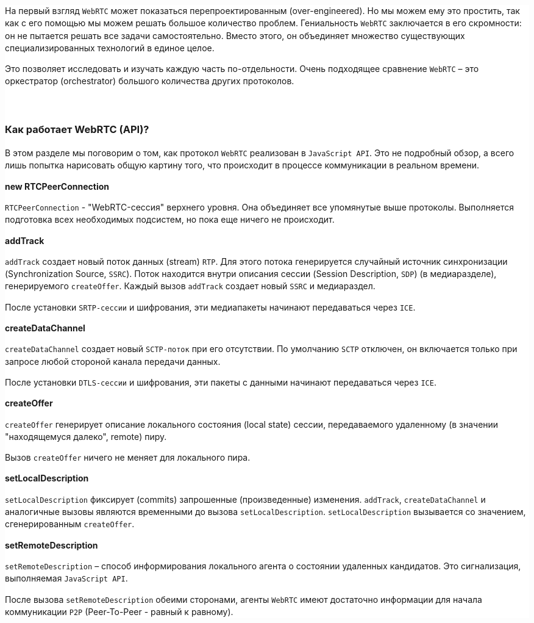 На первый взгляд `WebRTC` может показаться перепроектированным (over-engineered). Но мы можем ему это простить, так как с его помощью мы можем решать большое количество проблем. Гениальность `WebRTC` заключается в его скромности: он не пытается решать все задачи самостоятельно. Вместо этого, он объединяет множество существующих специализированных технологий в единое целое.

Это позволяет исследовать и изучать каждую часть по-отдельности. Очень подходящее сравнение   `WebRTC` –  это оркестратор (orchestrator) большого количества других протоколов.

<img src="https://habrastorage.org/webt/sq/lx/_w/sqlx_wxrgq97tnxjm8absyrmijk.png" alt="" />
<br />

### Как работает WebRTC (API)?

В этом разделе мы поговорим о том, как протокол `WebRTC` реализован в `JavaScript API`. Это не подробный обзор, а всего лишь попытка нарисовать общую картину того, что происходит в процессе коммуникации в реальном времени.

__new RTCPeerConnection__

`RTCPeerConnection` - "WebRTC-сессия" верхнего уровня. Она объединяет все упомянутые выше протоколы. Выполняется подготовка всех необходимых подсистем, но пока еще ничего не происходит.

__addTrack__

`addTrack` создает новый поток данных (stream) `RTP`.  Для этого потока генерируется случайный источник синхронизации (Synchronization Source, `SSRC`). Поток находится внутри описания сессии (Session Description, `SDP`) (в медиаразделе), генерируемого `createOffer`. Каждый вызов `addTrack` создает новый `SSRC` и медиараздел.

После установки `SRTP-сессии` и шифрования, эти медиапакеты начинают передаваться через `ICE`.

__createDataChannel__

`createDataChannel` создает новый `SCTP-поток` при его отсутствии. По умолчанию `SCTP` отключен, он включается только при запросе любой стороной канала передачи данных.

После установки `DTLS-сессии` и шифрования, эти пакеты с данными начинают передаваться через `ICE`.

__createOffer__

`createOffer` генерирует описание локального состояния (local state) сессии, передаваемого удаленному (в значении "находящемуся далеко", remote) пиру.

Вызов `createOffer` ничего не меняет для локального пира.

__setLocalDescription__

`setLocalDescription` фиксирует (commits) запрошенные (произведенные) изменения. `addTrack`, `createDataChannel` и аналогичные вызовы являются временными до вызова `setLocalDescription`. `setLocalDescription` вызывается со значением, сгенерированным `createOffer`.

__setRemoteDescription__

`setRemoteDescription` – способ информирования локального агента о состоянии удаленных кандидатов. Это сигнализация, выполняемая `JavaScript API`.

После вызова `setRemoteDescription` обеими сторонами, агенты `WebRTC` имеют достаточно информации для начала коммуникации `P2P` (Peer-To-Peer - равный к равному).
